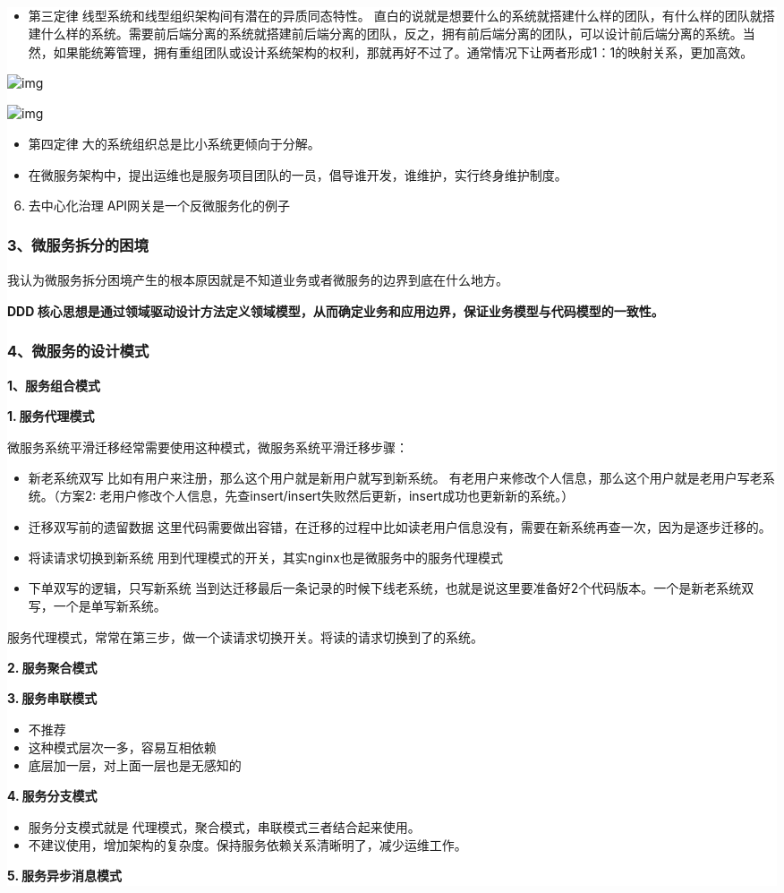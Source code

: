 - 第三定律 线型系统和线型组织架构间有潜在的异质同态特性。
直白的说就是想要什么的系统就搭建什么样的团队，有什么样的团队就搭建什么样的系统。需要前后端分离的系统就搭建前后端分离的团队，反之，拥有前后端分离的团队，可以设计前后端分离的系统。当然，如果能统筹管理，拥有重组团队或设计系统架构的权利，那就再好不过了。通常情况下让两者形成1：1的映射关系，更加高效。

![img](http://cdn.processon.com/5f86e2b407912906db269fba?e=1602678980&token=trhI0BY8QfVrIGn9nENop6JAc6l5nZuxhjQ62UfM:Y6G_YQg3JykhLwJiAI8KRc1cJGY=)

![img](http://cdn.processon.com/5f86e2dbf346fb06e1d38f37?e=1602679019&token=trhI0BY8QfVrIGn9nENop6JAc6l5nZuxhjQ62UfM:TSLBXDBZfCeT43ivFLQwYqlCL7M=)

- 第四定律 大的系统组织总是比小系统更倾向于分解。

- 在微服务架构中，提出运维也是服务项目团队的一员，倡导谁开发，谁维护，实行终身维护制度。

6. 去中心化治理
API网关是一个反微服务化的例子

### 3、微服务拆分的困境

我认为微服务拆分困境产生的根本原因就是不知道业务或者微服务的边界到底在什么地方。

**DDD 核心思想是通过****领域驱动设计****方法定义领域模型，从而确定业务和应用边界，保证业务模型与代码模型的一致性。**


### 4、微服务的设计模式

**1、服务组合模式**

**1. 服务代理模式**

微服务系统平滑迁移经常需要使用这种模式，微服务系统平滑迁移步骤：

- 新老系统双写
比如有用户来注册，那么这个用户就是新用户就写到新系统。
有老用户来修改个人信息，那么这个用户就是老用户写老系统。（方案2: 老用户修改个人信息，先查insert/insert失败然后更新，insert成功也更新新的系统。）

- 迁移双写前的遗留数据
这里代码需要做出容错，在迁移的过程中比如读老用户信息没有，需要在新系统再查一次，因为是逐步迁移的。

- 将读请求切换到新系统
用到代理模式的开关，其实nginx也是微服务中的服务代理模式

- 下单双写的逻辑，只写新系统
当到达迁移最后一条记录的时候下线老系统，也就是说这里要准备好2个代码版本。一个是新老系统双写，一个是单写新系统。

服务代理模式，常常在第三步，做一个读请求切换开关。将读的请求切换到了的系统。

**2. 服务聚合模式**

**3. 服务串联模式**

- 不推荐
- 这种模式层次一多，容易互相依赖
- 底层加一层，对上面一层也是无感知的

**4. 服务分支模式**

- 服务分支模式就是 代理模式，聚合模式，串联模式三者结合起来使用。
- 不建议使用，增加架构的复杂度。保持服务依赖关系清晰明了，减少运维工作。

**5. 服务异步消息模式**
